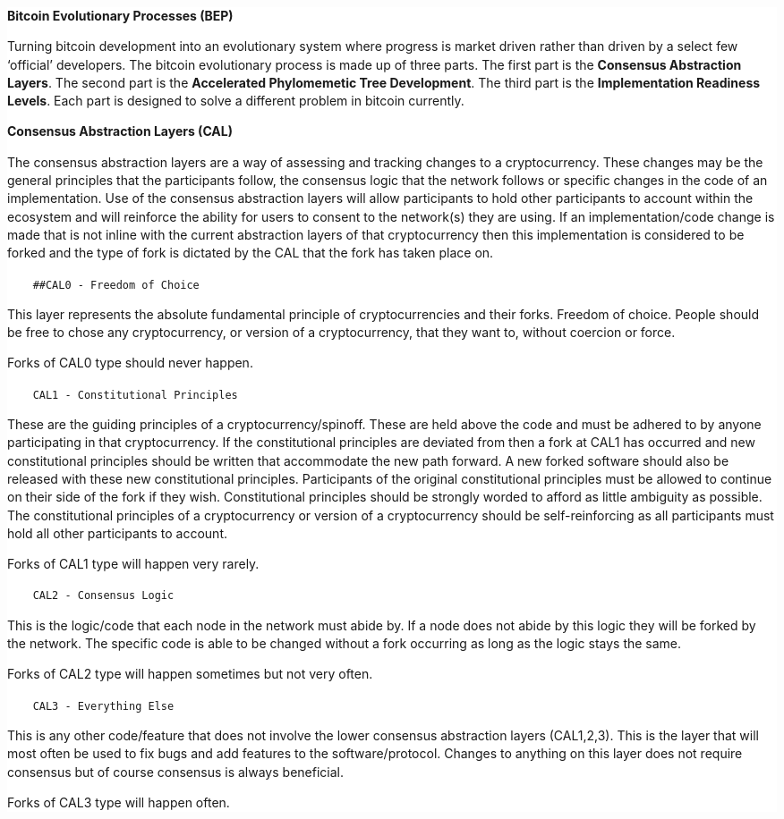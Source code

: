 **Bitcoin Evolutionary Processes (BEP)**

Turning bitcoin development into an evolutionary system where progress is market driven rather than driven by a select few ‘official’ developers. The bitcoin evolutionary process is made up of three parts. The first part is the **Consensus Abstraction Layers**. The second part is the **Accelerated Phylomemetic Tree Development**. The third part is the **Implementation Readiness Levels**. Each part is designed to solve a different problem in bitcoin currently.


**Consensus Abstraction Layers (CAL)**

The consensus abstraction layers are a way of assessing and tracking changes to a cryptocurrency. These changes may be the general principles that the participants follow, the consensus logic that the network follows or specific changes in the code of an implementation. Use of the consensus abstraction layers will allow participants to hold other participants to account within the ecosystem and will reinforce the ability for users to consent to the network(s) they are using. If an implementation/code change is made that is not inline with the current abstraction layers of that cryptocurrency then this implementation is considered to be forked and the type of fork is dictated by the CAL that the fork has taken place on.


		##CAL0 - Freedom of Choice

This layer represents the absolute fundamental principle of cryptocurrencies and their forks. Freedom of choice. People should be free to chose any cryptocurrency, or version of a cryptocurrency, that they want to, without coercion or force. 

Forks of CAL0 type should never happen.

		CAL1 - Constitutional Principles

These are the guiding principles of a cryptocurrency/spinoff. These are held above the code and must be adhered to by anyone participating in that cryptocurrency. If the constitutional principles are deviated from then a fork at CAL1 has occurred and new constitutional principles should be written that accommodate the new path forward. A new forked software should also be released with these new constitutional principles. Participants of the original constitutional principles must be allowed to continue on their side of the fork if they wish. Constitutional principles should be strongly worded to afford as little ambiguity as possible. The constitutional principles of a cryptocurrency or version of a cryptocurrency should be self-reinforcing as all participants must hold all other participants to account. 

Forks of CAL1 type will happen very rarely.

		CAL2 - Consensus Logic

This is the logic/code that each node in the network must abide by. If a node does not abide by this logic they will be forked by the network. The specific code is able to be changed without a fork occurring as long as the logic stays the same. 

Forks of CAL2 type will happen sometimes but not very often.

		CAL3 - Everything Else

This is any other code/feature that does not involve the lower consensus abstraction layers (CAL1,2,3). This is the layer that will most often be used to fix bugs and add features to the software/protocol. Changes to anything on this layer does not require consensus but of course consensus is always beneficial. 

Forks of CAL3 type will happen often.
